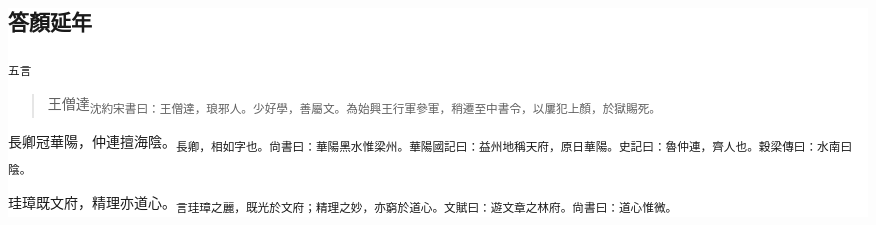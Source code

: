 [^26.4.1]: 考異：注「汀水際也」：案：「際」下當有「平」字。各本皆脫。前登臨海嶠詩注引有，可證。說文云「汀，平也。![&#x2218A;](images/2218A.svg)，汀，或從平。」韻會舉要曰「謂水際平地」，是矣，不知者誤刪之。</sub>

[^26.4.2]: 考異：興賦究辭棲：袁本、茶陵本「棲」作「悽」。陳云「棲」，「悽」誤，是也。又二本「賦」作「玩」，有校語云善作「賦」。案：詳善有「玩，愛也」之注，則善亦作「玩」，各本所見為誤。又案：此注「玩，愛也」上引說文云「興，悅也」。考說文在女部，云「嬹，說也」。依善例當引作「嬹」，而下注「嬹」「興」異同。今本恐經後人竄改，致失其舊，疑不能明矣。</sub>

## 答顏延年

<sub>五言</sub>

> 王僧達<sub>沈約宋書曰：王僧達，琅邪人。少好學，善屬文。為始興王行軍參軍，稍遷至中書令，以屢犯上顏，於獄賜死。</sub>

長卿冠華陽，仲連擅海陰。<sub>長卿，相如字也。尙書曰：華陽黑水惟梁州。華陽國記曰：益州地稱天府，原日華陽。史記曰：魯仲連，齊人也。穀梁傳曰：水南曰陰。</sub>

珪璋既文府，精理亦道心。<sub>言珪璋之麗，既光於文府；精理之妙，亦窮於道心。文賦曰：遊文章之林府。尙書曰：道心惟微。</sub>


[^26.1.1]: 考異：注「若險危大人」：袁本、茶陵本「若」作「以」，是也。
[^26.1.2]: 考異：注「山海經曰丹穴之山有鳥焉其狀如鶴五采名曰鳳鳥」：案：此二十一字不當有。下云「丹穴已見東京賦」，彼注所引即此文，無庸複出，明甚。各本皆衍。以此推之，善注失其舊者多矣。
[^26.1.3]: 考異：注「爾雅曰列業也」：案：「爾」當作「小」，「業」當作「次」。各本皆誤。又陳云「烈，業也」，釋詁文，不當誤引以釋「列」字，蓋五臣本作「烈」，故有此注，後誤入李注，并訛「烈」為「列」。其說非也，袁、茶陵所載五臣銑「烈，美也」之注自在，且引「爾雅曰」，亦不合其例，此為善注無疑。必「小」譌作「尔」，乃改「次」為「業」耳。
[^26.3.1]: 考異：皇居體寰極：袁本、茶陵本「寰」作「環」，是也。
[^26.3.2]: 考異：注「何異絲桐之間哉」：陳云「異」，「與」誤，是也。各本皆偽。
[^26.5.1]: 考異：注「侵謂之侵」：案：上「侵」字當作「故」。各本皆誤。
[^26.6.1]: 考異：注「魏武帝善哉行曰」：陳云「善哉」當作「短歌」，是也。各本皆誤。
[^26.7.1]: 考異：籉笠聚東菑：袁本「籉」作「薹」，注盡同。茶陵本盡作「籉」。案：考宋本謝宣城集作「薹」，驗其集，如「撫机」作「枕風」，「雲」作「煙」之類，與五臣每合。是善「籉」，五臣「薹」，袁、茶陵不著校語者，非。又善注引毛詩「臺笠緇撮」傳「臺所以禦雨」，皆作「籉」，而於其下云「音臺」，恐亦經竄改失舊。依善例當引作「臺」，而下注「籉與臺同，音臺」也。
[^26.7.2]: 考異：注「浮蟻在上洗洗然」：案：「洗洗」當作「汎汎」。各本皆誤。
[^26.8.1]: 考異：注「荊州圖記曰當陽東有楚昭王墓」：袁本、茶陵本無「記當陽東有」五字。
[^26.8.2]: 考異：注「登樓賦曰所謂西接昭丘也」：袁本、茶陵本無「西接」二字。又陳云「曰」字衍，是也。各本皆衍。案：與彼賦注可互證。
[^26.9.1]: 考異：注「周易曰」：袁本、茶陵本「曰」上有「子」字。案：此尤刪之，非。
[^26.10.1]: 考異：注「後至行軍參軍」：陳云「後」上脫「遷」字，「至」字衍。「行軍」二字當乙，是也。各本皆誤。
[^26.10.2]: 考異：注「選太子太傅功曹掾」：茶陵本「選」作「遷」，是也。袁本亦誤「選」。
[^26.10.3]: 考異：寂蔑終始斯：茶陵本有校語云「薎」，五臣作「蔑」；「始」，五臣作「如」。袁本正如此，用五臣也。案：「薎」即「蔑」別體字耳。「始」字義未安，或各本所見善傳寫誤，注無明文，不可考。
[^26.10.4]: 考異：庶子及家臣：何校「臣」改「丞」。陳云「臣」，「丞」誤。案：各本皆作「臣」。詳五臣良注「家丞亦家臣也」，是其本作「臣」，意取與下「民」、「陳」、「濱」為協。然「庶子」同是「家臣」，而以「及」為言，殊乖文義。恐此詩自通協「丞」字，善並不作「臣」，故但引「家丞」，更無申說也。各本皆以五臣亂之而失著校語。
[^26.10.5]: 考異：注「致足樂之」：何校「之」改「也」，陳同，是也。各本皆誤。
[^26.10.6]: 考異：注「贈盧諒詩曰」：陳云「諒」上脫「子」字。案：非也。此如公幹稱幹，季重稱重之例。
[^26.11.1]: 考異：注「投來修岸垂」：陳云「來」當作「耒」，是也。各本皆誤。
[^26.11.2]: 考異：注「疵痛也」：陳云「痛」，「病」誤，是也。各本皆偽。
[^26.11.3]: 考異：注「齊以荊州為北徐州也」：陳云「荊州」二字衍。案：所校是也，謂即鍾離之徐州，而加「北」字耳。各本皆衍。
[^26.12.1]: 考異：注「漢紀曰秦遷於琅邪之皋虞」：案：「曰」當作「由」。以十一字為一句。王文憲集序「其先自秦至宋」注引琅邪王氏錄云「其先出自周王子晉，秦有王翦、王離」云云，即所云由秦遷也。漢紀，漢世也。集序「離、翦之止殺，吉、駿之誠感」注引漢書「王吉，琅邪人」，即所云漢遷琅邪也。琅邪王氏錄者，何法盛晉中興書之篇目。此注所引晉書，未稱何家，疑亦琅邪王氏錄文，與集序注所引本相承接。各本皆誤，讀者尠察，今特訂正之。
[^26.13.1]: 考異：湍險方自茲：茶陵本「險」作「嶮」，云五臣作「險」。袁本作「險」。袁本所用五臣也，此似尤亂之。
[^26.14.1]: 考異：連陪廁王寮：茶陵本云五臣作「違」。袁本云善作「連」。案：各本所見皆非也。違，去也。去陪臣而廁王寮也。「連」字不可通，傳寫誤耳。
[^26.14.2]: 考異：注「浩蕩或為濟蕩音西」：案：此不可通，必有偽錯。各本皆同，他無所見，難以正之矣。
[^26.14.3]: 考異：注「人生年不滿百」：案：「人」字不當有。茶陵本無。袁本有「人」字，無「年」字，非。
[^26.14.4]: 考異：害盈猶矜驕：袁本、茶陵本「猶」作「由」，是也。
[^26.14.5]: 考異：注「毛萇詩曰」：袁本、茶陵本無「詩」字，是也。
[^26.14.6]: 考異：歸鴈映蘭畤：茶陵本云五臣作「洔」。袁本云善作「畤」。陳云「畤」當作「洔」，見前謝叔源遊西池詩注。又此注「大渚曰沚」下疑脫「洔與沚同」四字。亦見前注。案：陳校云當作「洔」，是也。考集韻六止云「沚，洔，或从寺」，又云「洔，![&#x23EDE;](images/23EDE.svg)，或从畤」。然則必潘詩異本有作「![&#x23EDE;](images/23EDE.svg)」者，或用「![&#x23EDE;](images/23EDE.svg)」改「洔」，遂誤為「畤」耳，非善、五臣之不同也。注中二「沚」字皆當作「洔」，蓋毛詩作「沚」，訓「小渚」；韓詩作「洔」，訓「大渚」。故善引韓及薛君章句以注「洔」，不知者又誤改「洔」作「沚」，致與正文歧異。
[^26.14.7]: 考異：大夏緬無覿：茶陵本「夏」作「廈」，有校語云五臣作「夏」。案：此即傳寫誤也。善作「夏」，注有明文。袁本及尤所見皆不誤。
[^26.14.8]: 考異：注「自今掾吏」：陳云「吏」，「史」誤，下同，是也。各本皆偽。
[^26.15.1]: 考異：注「毛詩曰迄」：茶陵本「詩」作「萇」，是也。袁本亦誤「詩」。
[^26.15.2]: 考異：春秋代遷逝：何云「春秋」另一首，當提行起。陳云「春秋」以下為一篇，是也。茶陵本不誤。袁本誤不提行，其以下仍相連，尚未誤割四句入第一首也。尤本非。
[^26.15.3]: 考異：注「何謂寵辱寵為下得之若驚失之若驚」：袁本、茶陵本作「何謂也為下得之若驚」九字。案：此尤據王弼注本校添，未是也。
[^26.15.4]: 考異：注「植根生之屬也」：陳云「植」下當有「物」字，是也。各本皆脫。
[^26.15.5]: 考異：卷然顧鞏洛：袁本、茶陵本「卷」作「眷」，云善作「卷」。陳云據此注亦作「眷」為是。案：所校是也。此但傳寫誤，各本所見皆非。
[^26.15.6]: 考異：注「公鉏曰敬恭朝夕」：案：「曰」字不當有，各本皆衍。陳云「曰」當作「然之」二字，非也。善引多節耳。
[^26.16.1]: 考異：注「而蓋即同也」：袁本、茶陵本「蓋」上有「帷」字，是也。
[^26.16.2]: 考異：注「蘇武曰」：陳云「武」，「秦」誤，是也。各本皆誤。
[^26.17.1]: 考異：注「聽之寂寞」：袁本「寞」作「漠」，是也。茶陵本亦誤「寞」。下「寂寞」，各本皆同，亦當作「漠」。餘皆放此。
[^26.17.2]: 考異：慷慨遺安愈：案：「愈」當作「悆」，注同。各本皆誤。據注引東京賦訂也。五臣作「念」，即「悆」字形近之偽，可借為證。
[^26.17.3]: 考異：注「張叔與任彥堅書曰」：陳云「叔」當作「升」。升字彥真，見范史文苑傳，是也。各本皆誤。
[^26.18.1]: 考異：注「維進退準繩」：袁本、茶陵本「維進退」作「進退惟」。案：此尤改「惟」為「維」，而誤倒在上也。
[^26.m.1]: 愚案：參卷二十四答賈長淵考異。
[^26.20.1]: 考異：眇眇孤舟遊：袁本、茶陵本「遊」作「逝」，云善作「遊」。案：各本所見皆非也。善亦作「逝」。逝，往也。「遊」但傳寫誤，非善、五臣之不同。袁、茶陵據誤本為校語耳。
[^26.20.2]: 考異：注「孔子行年六十化」：袁本、茶陵本「化」上有「而六十」三字，是也。
[^26.21.1]: 考異：注「西荊州也」：案：「荊」字當重。各本皆脫。
[^26.21.2]: 考異：不為好爵榮：何校「榮」改「縈」，陳同。今案：此依今本陶集校也。詳五臣銑注作「榮華」解，是其本作「榮」。善注無明文，未知與五臣異同。以義求之，似當是「營」。應劭注漢書敘傳「不營」曰「爵祿不能營其志」，引易「不可營以祿」。虞翻本正如此。今本漢書改引易作「榮」。又隸釋載婁壽碑「不可營以祿」，新刻亦改「榮」，是後人多知「榮」，少知「營」故耳。集作「縈」，未可據。其詠貧士第四首「好爵吾不榮」，仍作「榮」，可見「縈」未必非又「榮」之誤者也。何、陳失之。</sub>
[^26.22.1]: 考異：注「何不能攄以為大樽」：袁本無「能」字，是也。茶陵本亦衍。
[^26.22.2]: 考異：注「一瓠落大貌」：袁本無「一」字，是也。茶陵本亦衍。
[^26.23.1]: 考異：注「初與郡守為使符」：茶陵本「使」上有「竹」字，是也。袁本亦脫。